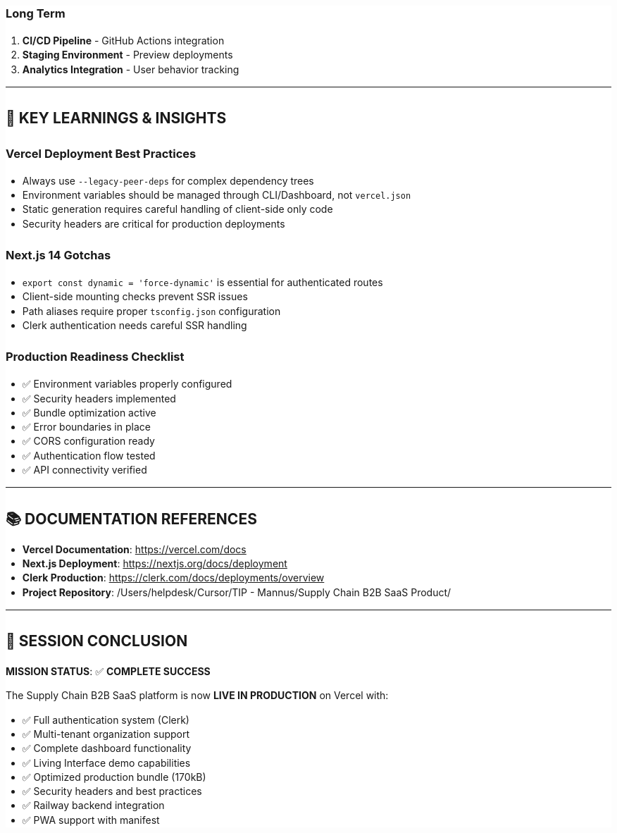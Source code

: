 ### Long Term  
1. **CI/CD Pipeline** - GitHub Actions integration
2. **Staging Environment** - Preview deployments
3. **Analytics Integration** - User behavior tracking

---

## 🧠 KEY LEARNINGS & INSIGHTS

### Vercel Deployment Best Practices
- Always use `--legacy-peer-deps` for complex dependency trees
- Environment variables should be managed through CLI/Dashboard, not `vercel.json`
- Static generation requires careful handling of client-side only code
- Security headers are critical for production deployments

### Next.js 14 Gotchas
- `export const dynamic = 'force-dynamic'` is essential for authenticated routes
- Client-side mounting checks prevent SSR issues
- Path aliases require proper `tsconfig.json` configuration
- Clerk authentication needs careful SSR handling

### Production Readiness Checklist
- ✅ Environment variables properly configured
- ✅ Security headers implemented
- ✅ Bundle optimization active
- ✅ Error boundaries in place
- ✅ CORS configuration ready
- ✅ Authentication flow tested
- ✅ API connectivity verified

---

## 📚 DOCUMENTATION REFERENCES

- **Vercel Documentation**: https://vercel.com/docs
- **Next.js Deployment**: https://nextjs.org/docs/deployment
- **Clerk Production**: https://clerk.com/docs/deployments/overview
- **Project Repository**: /Users/helpdesk/Cursor/TIP - Mannus/Supply Chain B2B SaaS Product/

---

## 🎉 SESSION CONCLUSION

**MISSION STATUS**: ✅ **COMPLETE SUCCESS**

The Supply Chain B2B SaaS platform is now **LIVE IN PRODUCTION** on Vercel with:
- ✅ Full authentication system (Clerk)
- ✅ Multi-tenant organization support  
- ✅ Complete dashboard functionality
- ✅ Living Interface demo capabilities
- ✅ Optimized production bundle (170kB)
- ✅ Security headers and best practices
- ✅ Railway backend integration
- ✅ PWA support with manifest
